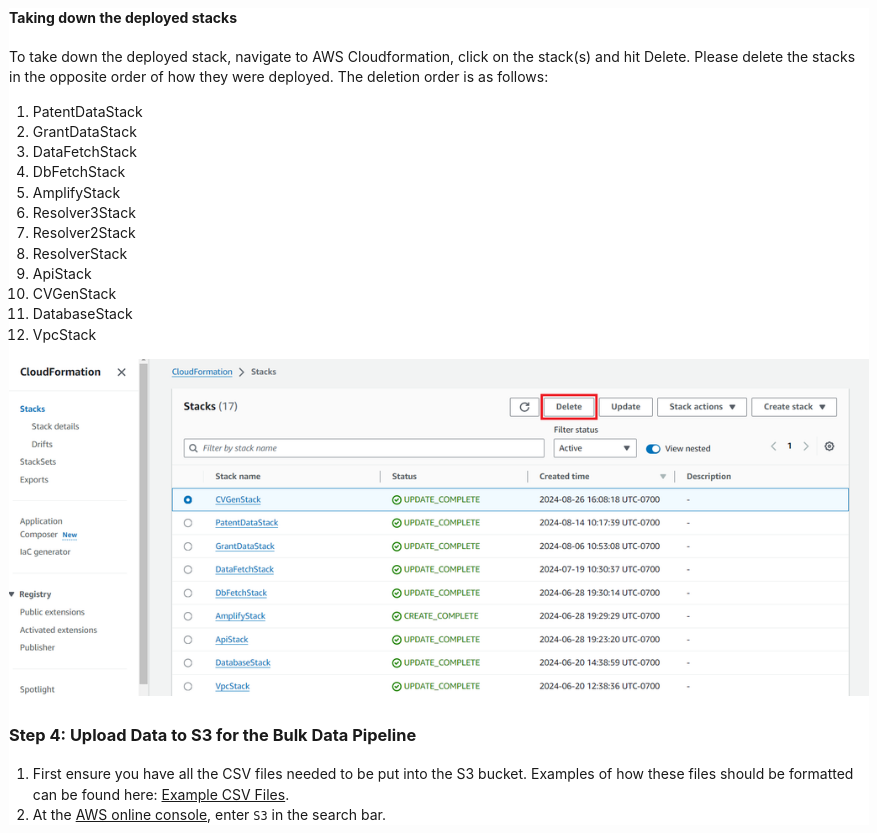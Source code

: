 #### Taking down the deployed stacks

To take down the deployed stack, navigate to AWS Cloudformation, click on the stack(s) and hit Delete.
Please delete the stacks in the opposite order of how they were deployed. The deletion order is as follows:

1. PatentDataStack
2. GrantDataStack
3. DataFetchStack
4. DbFetchStack
5. AmplifyStack
6. Resolver3Stack
7. Resolver2Stack
8. ResolverStack
9. ApiStack
10. CVGenStack
11. DatabaseStack
12. VpcStack

![alt text](images/cloudformation-take-down.png)

### Step 4: Upload Data to S3 for the Bulk Data Pipeline
   
1. First ensure you have all the CSV files needed to be put into the S3 bucket. Examples of how these files should be formatted can be found here: [Example CSV Files](sample_data). 
2. At the [AWS online console](https://console.aws.amazon.com/console/home), enter `S3` in the search bar.